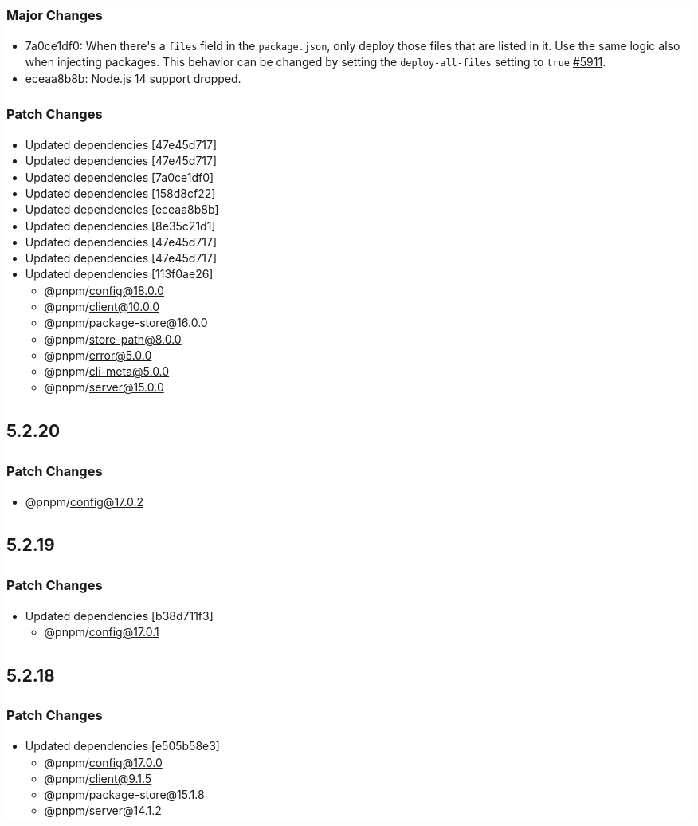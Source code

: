 ### Major Changes

- 7a0ce1df0: When there's a `files` field in the `package.json`, only deploy those files that are listed in it.
  Use the same logic also when injecting packages. This behavior can be changed by setting the `deploy-all-files` setting to `true` [#5911](https://github.com/pnpm/pnpm/issues/5911).
- eceaa8b8b: Node.js 14 support dropped.

### Patch Changes

- Updated dependencies [47e45d717]
- Updated dependencies [47e45d717]
- Updated dependencies [7a0ce1df0]
- Updated dependencies [158d8cf22]
- Updated dependencies [eceaa8b8b]
- Updated dependencies [8e35c21d1]
- Updated dependencies [47e45d717]
- Updated dependencies [47e45d717]
- Updated dependencies [113f0ae26]
  - @pnpm/config@18.0.0
  - @pnpm/client@10.0.0
  - @pnpm/package-store@16.0.0
  - @pnpm/store-path@8.0.0
  - @pnpm/error@5.0.0
  - @pnpm/cli-meta@5.0.0
  - @pnpm/server@15.0.0

## 5.2.20

### Patch Changes

- @pnpm/config@17.0.2

## 5.2.19

### Patch Changes

- Updated dependencies [b38d711f3]
  - @pnpm/config@17.0.1

## 5.2.18

### Patch Changes

- Updated dependencies [e505b58e3]
  - @pnpm/config@17.0.0
  - @pnpm/client@9.1.5
  - @pnpm/package-store@15.1.8
  - @pnpm/server@14.1.2
